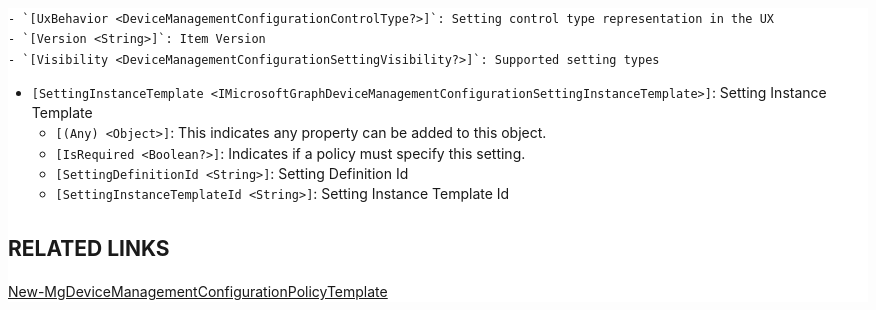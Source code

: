     - `[UxBehavior <DeviceManagementConfigurationControlType?>]`: Setting control type representation in the UX
    - `[Version <String>]`: Item Version
    - `[Visibility <DeviceManagementConfigurationSettingVisibility?>]`: Supported setting types
  - `[SettingInstanceTemplate <IMicrosoftGraphDeviceManagementConfigurationSettingInstanceTemplate>]`: Setting Instance Template
    - `[(Any) <Object>]`: This indicates any property can be added to this object.
    - `[IsRequired <Boolean?>]`: Indicates if a policy must specify this setting.
    - `[SettingDefinitionId <String>]`: Setting Definition Id
    - `[SettingInstanceTemplateId <String>]`: Setting Instance Template Id

## RELATED LINKS
[New-MgDeviceManagementConfigurationPolicyTemplate](/powershell/module/Microsoft.Graph.DeviceManagement/New-MgDeviceManagementConfigurationPolicyTemplate?view=graph-powershell-v1.0)

